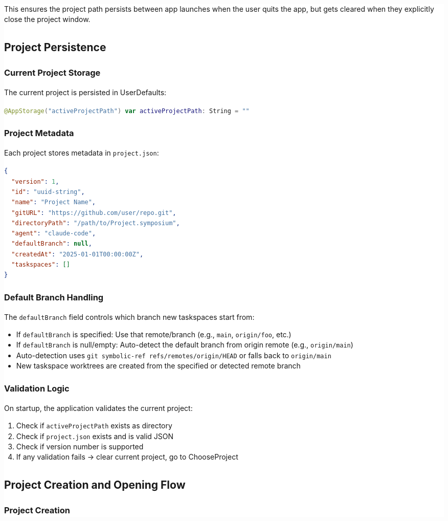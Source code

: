 This ensures the project path persists between app launches when the user quits the app, but gets cleared when they explicitly close the project window.

## Project Persistence

### Current Project Storage

The current project is persisted in UserDefaults:

```swift
@AppStorage("activeProjectPath") var activeProjectPath: String = ""
```

### Project Metadata

Each project stores metadata in `project.json`:

```json
{
  "version": 1,
  "id": "uuid-string",
  "name": "Project Name",
  "gitURL": "https://github.com/user/repo.git",
  "directoryPath": "/path/to/Project.symposium",
  "agent": "claude-code",
  "defaultBranch": null,
  "createdAt": "2025-01-01T00:00:00Z",
  "taskspaces": []
}
```

### Default Branch Handling

The `defaultBranch` field controls which branch new taskspaces start from:

- If `defaultBranch` is specified: Use that remote/branch (e.g., `main`, `origin/foo`, etc.)
- If `defaultBranch` is null/empty: Auto-detect the default branch from origin remote (e.g., `origin/main`)
- Auto-detection uses `git symbolic-ref refs/remotes/origin/HEAD` or falls back to `origin/main`
- New taskspace worktrees are created from the specified or detected remote branch

### Validation Logic

On startup, the application validates the current project:

1. Check if `activeProjectPath` exists as directory
2. Check if `project.json` exists and is valid JSON
3. Check if version number is supported
4. If any validation fails → clear current project, go to ChooseProject

## Project Creation and Opening Flow

### Project Creation
